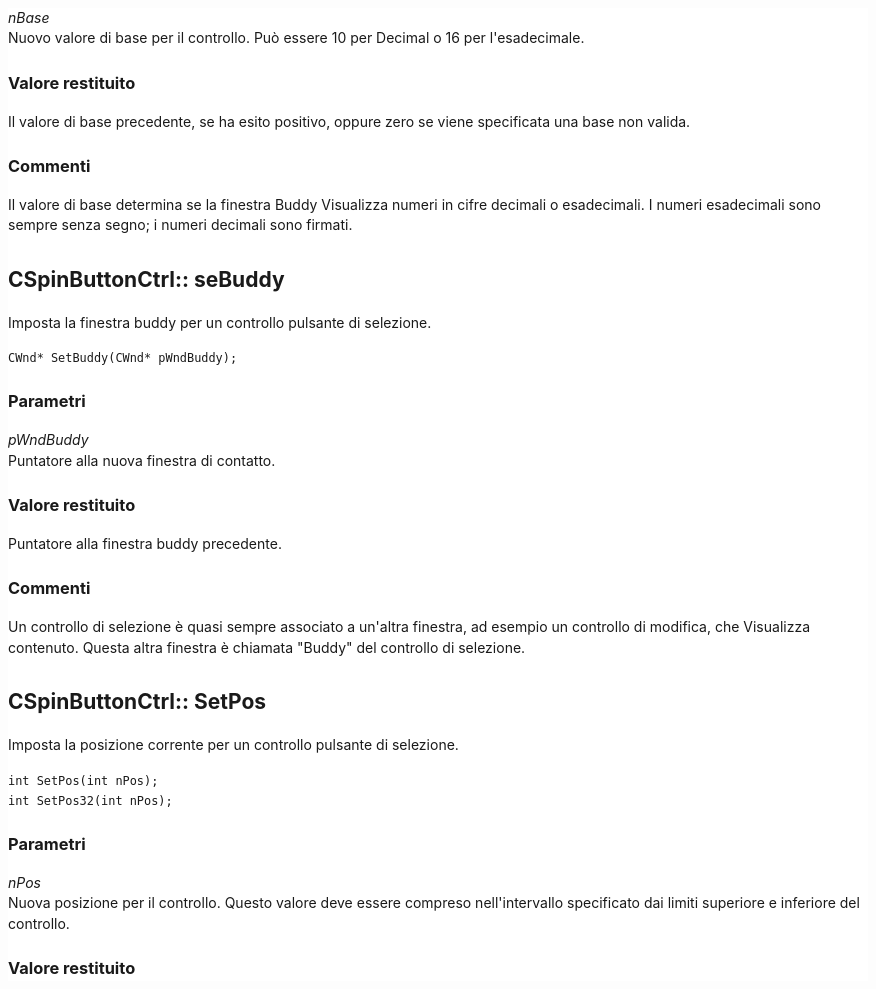 *nBase*<br/>
Nuovo valore di base per il controllo. Può essere 10 per Decimal o 16 per l'esadecimale.

### <a name="return-value"></a>Valore restituito

Il valore di base precedente, se ha esito positivo, oppure zero se viene specificata una base non valida.

### <a name="remarks"></a>Commenti

Il valore di base determina se la finestra Buddy Visualizza numeri in cifre decimali o esadecimali. I numeri esadecimali sono sempre senza segno; i numeri decimali sono firmati.

## <a name="cspinbuttonctrlsetbuddy"></a><a name="setbuddy"></a> CSpinButtonCtrl:: seBuddy

Imposta la finestra buddy per un controllo pulsante di selezione.

```
CWnd* SetBuddy(CWnd* pWndBuddy);
```

### <a name="parameters"></a>Parametri

*pWndBuddy*<br/>
Puntatore alla nuova finestra di contatto.

### <a name="return-value"></a>Valore restituito

Puntatore alla finestra buddy precedente.

### <a name="remarks"></a>Commenti

Un controllo di selezione è quasi sempre associato a un'altra finestra, ad esempio un controllo di modifica, che Visualizza contenuto. Questa altra finestra è chiamata "Buddy" del controllo di selezione.

## <a name="cspinbuttonctrlsetpos"></a><a name="setpos"></a> CSpinButtonCtrl:: SetPos

Imposta la posizione corrente per un controllo pulsante di selezione.

```
int SetPos(int nPos);
int SetPos32(int nPos);
```

### <a name="parameters"></a>Parametri

*nPos*<br/>
Nuova posizione per il controllo. Questo valore deve essere compreso nell'intervallo specificato dai limiti superiore e inferiore del controllo.

### <a name="return-value"></a>Valore restituito
